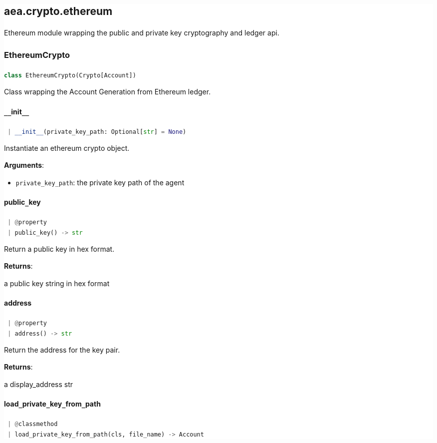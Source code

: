 <a name=".aea.crypto.ethereum"></a>
## aea.crypto.ethereum

Ethereum module wrapping the public and private key cryptography and ledger api.

<a name=".aea.crypto.ethereum.EthereumCrypto"></a>
### EthereumCrypto

```python
class EthereumCrypto(Crypto[Account])
```

Class wrapping the Account Generation from Ethereum ledger.

<a name=".aea.crypto.ethereum.EthereumCrypto.__init__"></a>
#### `__`init`__`

```python
 | __init__(private_key_path: Optional[str] = None)
```

Instantiate an ethereum crypto object.

**Arguments**:

- `private_key_path`: the private key path of the agent

<a name=".aea.crypto.ethereum.EthereumCrypto.public_key"></a>
#### public`_`key

```python
 | @property
 | public_key() -> str
```

Return a public key in hex format.

**Returns**:

a public key string in hex format

<a name=".aea.crypto.ethereum.EthereumCrypto.address"></a>
#### address

```python
 | @property
 | address() -> str
```

Return the address for the key pair.

**Returns**:

a display_address str

<a name=".aea.crypto.ethereum.EthereumCrypto.load_private_key_from_path"></a>
#### load`_`private`_`key`_`from`_`path

```python
 | @classmethod
 | load_private_key_from_path(cls, file_name) -> Account
```
